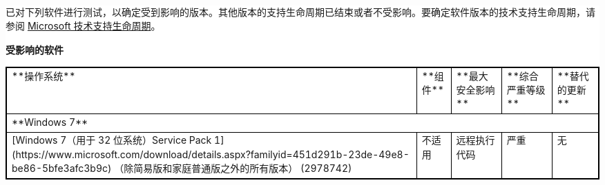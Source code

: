 已对下列软件进行测试，以确定受到影响的版本。其他版本的支持生命周期已结束或者不受影响。要确定软件版本的技术支持生命周期，请参阅 [Microsoft 技术支持生命周期](http://go.microsoft.com/fwlink/?linkid=21742)。

**受影响的软件** 

<p> </p>
<table style="border:1px solid black;">
<tr>
<td style="border:1px solid black;">
**操作系统**

</td>
<td style="border:1px solid black;">
**组件**

</td>
<td style="border:1px solid black;">
**最大安全影响**

</td>
<td style="border:1px solid black;">
**综合严重等级**

</td>
<td style="border:1px solid black;">
**替代的更新**

</td>
</tr>
<tr>
<td style="border:1px solid black;" colspan="5">
**Windows 7**

</td>
</tr>
<tr>
<td style="border:1px solid black;">
[Windows 7（用于 32 位系统）Service Pack 1](https://www.microsoft.com/download/details.aspx?familyid=451d291b-23de-49e8-be86-5bfe3afc3b9c)  
（除简易版和家庭普通版之外的所有版本）  
(2978742)

</td>
<td style="border:1px solid black;">
不适用

</td>
<td style="border:1px solid black;">
远程执行代码

</td>
<td style="border:1px solid black;">
严重

</td>
<td style="border:1px solid black;">
无
